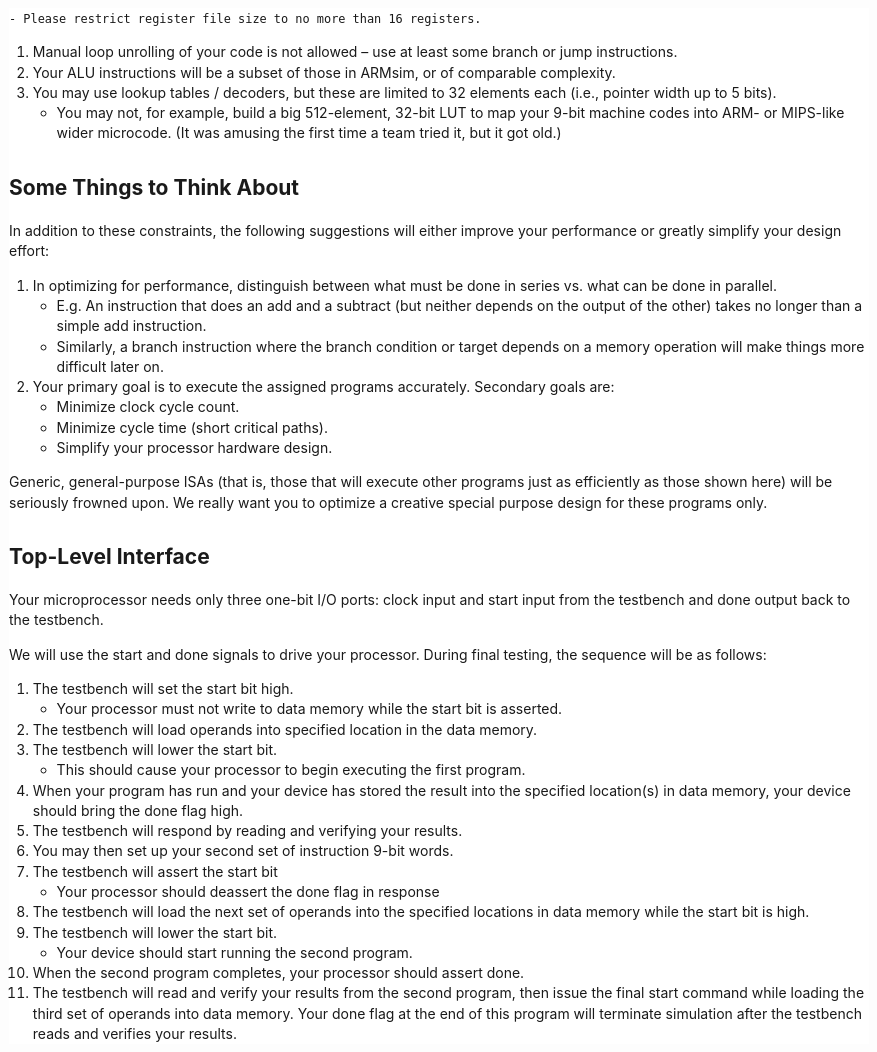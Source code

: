     - Please restrict register file size to no more than 16 registers.
1. Manual loop unrolling of your code is not allowed – use at least some branch or jump 
instructions.
1. Your ALU instructions will be a subset of those in ARMsim, or of comparable complexity.
2. You may use lookup tables / decoders, but these are limited to 32 elements each (i.e., 
pointer width up to 5 bits).
    - You may not, for example, build a big 512-element, 32-bit LUT to map your 9-bit 
machine codes into ARM- or MIPS-like wider microcode. (It was amusing the first 
time a team tried it, but it got old.)

## Some Things to Think About
In addition to these constraints, the following suggestions will either improve your performance 
or greatly simplify your design effort:
1. In optimizing for performance, distinguish between what must be done in series vs. 
what can be done in parallel.
    - E.g. An instruction that does an add and a subtract (but neither depends on the 
output of the other) takes no longer than a simple add instruction.
    - Similarly, a branch instruction where the branch condition or target depends on 
a memory operation will make things more difficult later on.
2. Your primary goal is to execute the assigned programs accurately. Secondary goals are:
    -  Minimize clock cycle count.
    - Minimize cycle time (short critical paths).
    - Simplify your processor hardware design.

Generic, general-purpose ISAs (that is, those that will execute other programs just as efficiently 
as those shown here) will be seriously frowned upon. We really want you to optimize a creative 
special purpose design for these programs only.

## Top-Level Interface
Your microprocessor needs only three one-bit I/O ports: clock input and start input from the 
testbench and done output back to the testbench.

We will use the start and done signals to drive your processor. During final testing, the 
sequence will be as follows:
1. The testbench will set the start bit high.
    - Your processor must not write to data memory while the start bit is asserted.
2. The testbench will load operands into specified location in the data memory.
3. The testbench will lower the start bit.
    - This should cause your processor to begin executing the first program.
4. When your program has run and your device has stored the result into the specified 
location(s) in data memory, your device should bring the done flag high.
5. The testbench will respond by reading and verifying your results.
6. You may then set up your second set of instruction 9-bit words.
7. The testbench will assert the start bit
    - Your processor should deassert the done flag in response
8. The testbench will load the next set of operands into the specified locations in data 
memory while the start bit is high.
9. The testbench will lower the start bit.
    - Your device should start running the second program.
10. When the second program completes, your processor should assert done.
11. The testbench will read and verify your results from the second program, then issue the 
final start command while loading the third set of operands into data memory. Your 
done flag at the end of this program will terminate simulation after the testbench reads 
and verifies your results. 
